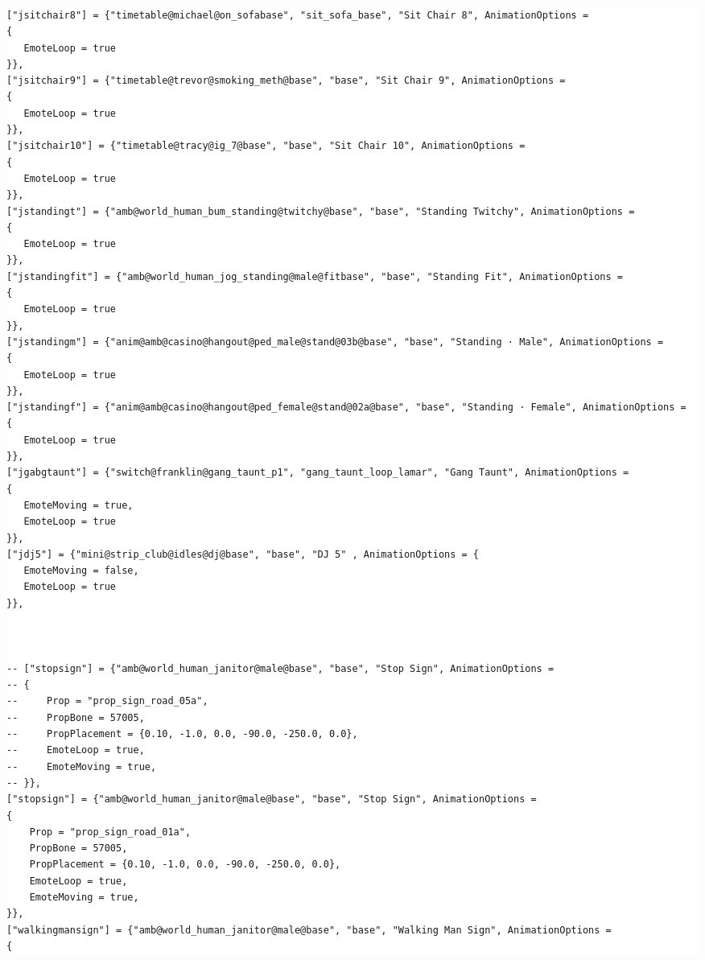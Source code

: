    ["jsitchair8"] = {"timetable@michael@on_sofabase", "sit_sofa_base", "Sit Chair 8", AnimationOptions =
    {
       EmoteLoop = true
    }},
    ["jsitchair9"] = {"timetable@trevor@smoking_meth@base", "base", "Sit Chair 9", AnimationOptions =
    {
       EmoteLoop = true
    }},
    ["jsitchair10"] = {"timetable@tracy@ig_7@base", "base", "Sit Chair 10", AnimationOptions =
    {
       EmoteLoop = true
    }},
    ["jstandingt"] = {"amb@world_human_bum_standing@twitchy@base", "base", "Standing Twitchy", AnimationOptions =
    {
       EmoteLoop = true
    }},
    ["jstandingfit"] = {"amb@world_human_jog_standing@male@fitbase", "base", "Standing Fit", AnimationOptions =
    {
       EmoteLoop = true
    }},
    ["jstandingm"] = {"anim@amb@casino@hangout@ped_male@stand@03b@base", "base", "Standing · Male", AnimationOptions =
    {
       EmoteLoop = true
    }},
    ["jstandingf"] = {"anim@amb@casino@hangout@ped_female@stand@02a@base", "base", "Standing · Female", AnimationOptions =
    {
       EmoteLoop = true
    }},
    ["jgabgtaunt"] = {"switch@franklin@gang_taunt_p1", "gang_taunt_loop_lamar", "Gang Taunt", AnimationOptions =
    {
       EmoteMoving = true,
       EmoteLoop = true
    }},
    ["jdj5"] = {"mini@strip_club@idles@dj@base", "base", "DJ 5" , AnimationOptions = {
       EmoteMoving = false,
       EmoteLoop = true
    }},
 

 
    -- ["stopsign"] = {"amb@world_human_janitor@male@base", "base", "Stop Sign", AnimationOptions =
    -- {
    --     Prop = "prop_sign_road_05a",
    --     PropBone = 57005,
    --     PropPlacement = {0.10, -1.0, 0.0, -90.0, -250.0, 0.0},
    --     EmoteLoop = true,
    --     EmoteMoving = true,
    -- }},
    ["stopsign"] = {"amb@world_human_janitor@male@base", "base", "Stop Sign", AnimationOptions =
    {
        Prop = "prop_sign_road_01a",
        PropBone = 57005,
        PropPlacement = {0.10, -1.0, 0.0, -90.0, -250.0, 0.0},
        EmoteLoop = true,
        EmoteMoving = true,
    }},
    ["walkingmansign"] = {"amb@world_human_janitor@male@base", "base", "Walking Man Sign", AnimationOptions =
    {